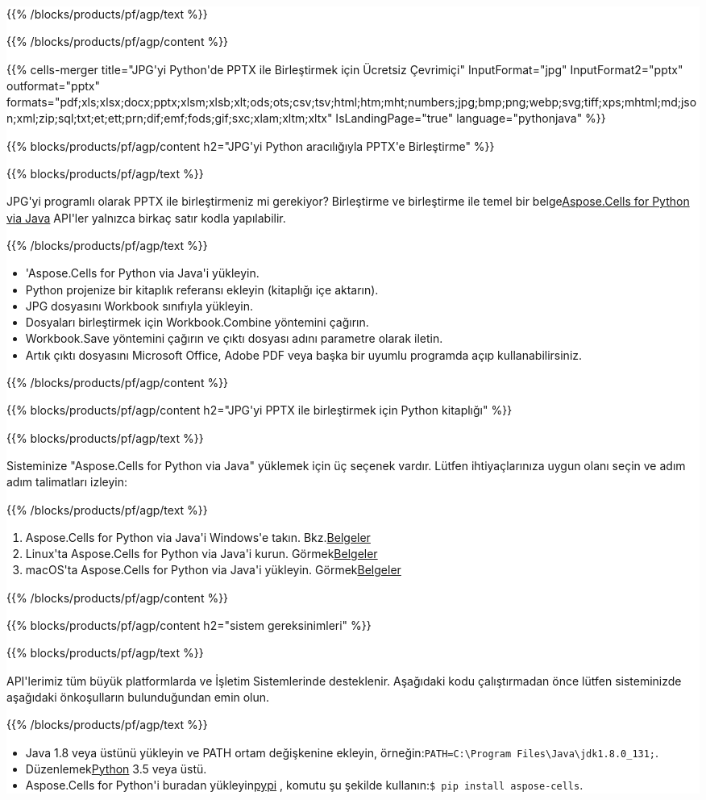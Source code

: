 {{% /blocks/products/pf/agp/text %}}

{{% /blocks/products/pf/agp/content %}}

{{% cells-merger title="JPG\'yi Python\'de PPTX ile Birleştirmek için Ücretsiz Çevrimiçi" InputFormat="jpg" InputFormat2="pptx" outformat="pptx" formats="pdf;xls;xlsx;docx;pptx;xlsm;xlsb;xlt;ods;ots;csv;tsv;html;htm;mht;numbers;jpg;bmp;png;webp;svg;tiff;xps;mhtml;md;json;xml;zip;sql;txt;et;ett;prn;dif;emf;fods;gif;sxc;xlam;xltm;xltx" IsLandingPage="true" language="pythonjava" %}}

{{% blocks/products/pf/agp/content h2="JPG\'yi Python aracılığıyla PPTX\'e Birleştirme" %}}

{{% blocks/products/pf/agp/text %}}

JPG'yi programlı olarak PPTX ile birleştirmeniz mi gerekiyor? Birleştirme ve birleştirme ile temel bir belge[Aspose.Cells for Python via Java](https://products.aspose.com/cells/python-java) API'ler yalnızca birkaç satır kodla yapılabilir.

{{% /blocks/products/pf/agp/text %}}

+ 'Aspose.Cells for Python via Java'i yükleyin.
+ Python projenize bir kitaplık referansı ekleyin (kitaplığı içe aktarın).
+ JPG dosyasını Workbook sınıfıyla yükleyin.
+ Dosyaları birleştirmek için Workbook.Combine yöntemini çağırın.
+ Workbook.Save yöntemini çağırın ve çıktı dosyası adını parametre olarak iletin.
+ Artık çıktı dosyasını Microsoft Office, Adobe PDF veya başka bir uyumlu programda açıp kullanabilirsiniz.

{{% /blocks/products/pf/agp/content %}}

{{% blocks/products/pf/agp/content h2="JPG\'yi PPTX ile birleştirmek için Python kitaplığı" %}}

{{% blocks/products/pf/agp/text %}}

Sisteminize "Aspose.Cells for Python via Java" yüklemek için üç seçenek vardır. Lütfen ihtiyaçlarınıza uygun olanı seçin ve adım adım talimatları izleyin:

{{% /blocks/products/pf/agp/text %}}

1.  Aspose.Cells for Python via Java'i Windows'e takın. Bkz.[Belgeler](https://docs.aspose.com/cells/python-java/getting-started/#windows)
1.  Linux'ta Aspose.Cells for Python via Java'i kurun. Görmek[Belgeler](https://docs.aspose.com/cells/python-java/getting-started/#linux)
1.  macOS'ta Aspose.Cells for Python via Java'i yükleyin. Görmek[Belgeler](https://docs.aspose.com/cells/python-java/getting-started/#macos)


{{% /blocks/products/pf/agp/content %}}

 
{{% blocks/products/pf/agp/content h2="sistem gereksinimleri" %}}

{{% blocks/products/pf/agp/text %}}

API'lerimiz tüm büyük platformlarda ve İşletim Sistemlerinde desteklenir. Aşağıdaki kodu çalıştırmadan önce lütfen sisteminizde aşağıdaki önkoşulların bulunduğundan emin olun.

{{% /blocks/products/pf/agp/text %}}

-  Java 1.8 veya üstünü yükleyin ve PATH ortam değişkenine ekleyin, örneğin:<code>PATH=C:\Program Files\Java\jdk1.8.0_131;</code>.
-  Düzenlemek[Python](https://www.python.org/downloads/) 3.5 veya üstü.
- Aspose.Cells for Python'i buradan yükleyin<a href="https://pypi.org/project/aspose-cells/">pypi</a> , komutu şu şekilde kullanın:<code>$ pip install aspose-cells</code>.
